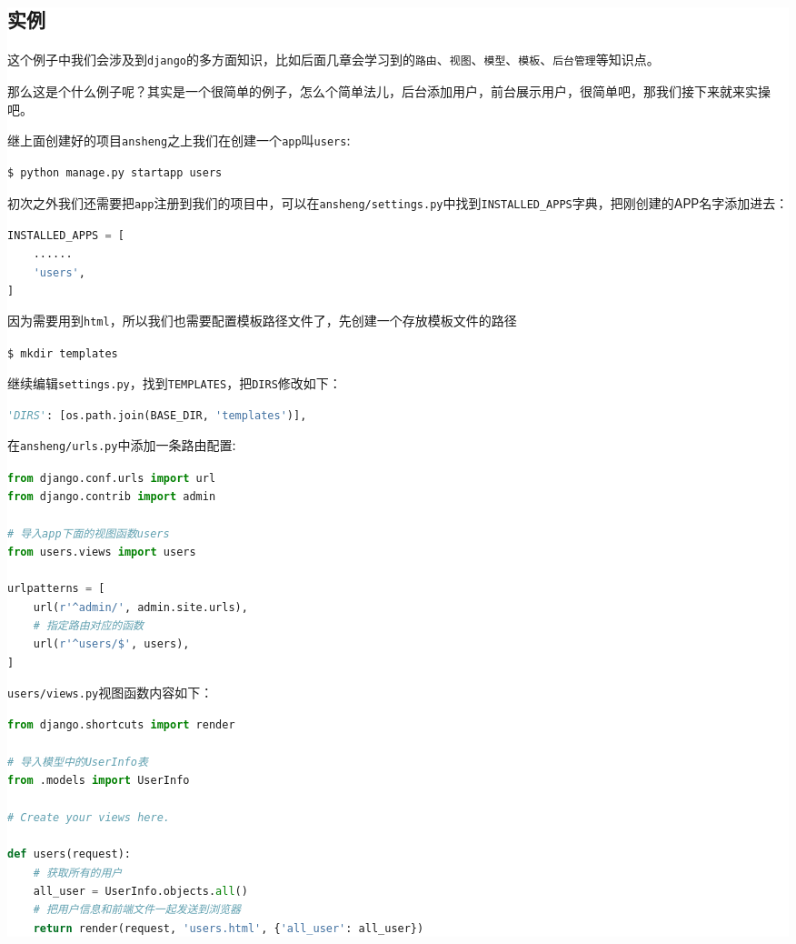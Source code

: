 ## 实例

这个例子中我们会涉及到`django`的多方面知识，比如后面几章会学习到的`路由`、`视图`、`模型`、`模板`、`后台管理`等知识点。

那么这是个什么例子呢？其实是一个很简单的例子，怎么个简单法儿，后台添加用户，前台展示用户，很简单吧，那我们接下来就来实操吧。

继上面创建好的项目`ansheng`之上我们在创建一个`app`叫`users`:

```bash
$ python manage.py startapp users
```

初次之外我们还需要把`app`注册到我们的项目中，可以在`ansheng/settings.py`中找到`INSTALLED_APPS`字典，把刚创建的APP名字添加进去：

```python
INSTALLED_APPS = [
	......
    'users',
]
```

因为需要用到`html`，所以我们也需要配置模板路径文件了，先创建一个存放模板文件的路径

```bash
$ mkdir templates
```

继续编辑`settings.py`，找到`TEMPLATES`，把`DIRS`修改如下：

```python
'DIRS': [os.path.join(BASE_DIR, 'templates')],
```

在`ansheng/urls.py`中添加一条路由配置:

```python
from django.conf.urls import url
from django.contrib import admin

# 导入app下面的视图函数users
from users.views import users

urlpatterns = [
    url(r'^admin/', admin.site.urls),
    # 指定路由对应的函数
    url(r'^users/$', users),
]
```

`users/views.py`视图函数内容如下：

```python
from django.shortcuts import render

# 导入模型中的UserInfo表
from .models import UserInfo

# Create your views here.

def users(request):
    # 获取所有的用户
    all_user = UserInfo.objects.all()
    # 把用户信息和前端文件一起发送到浏览器
    return render(request, 'users.html', {'all_user': all_user})
```
